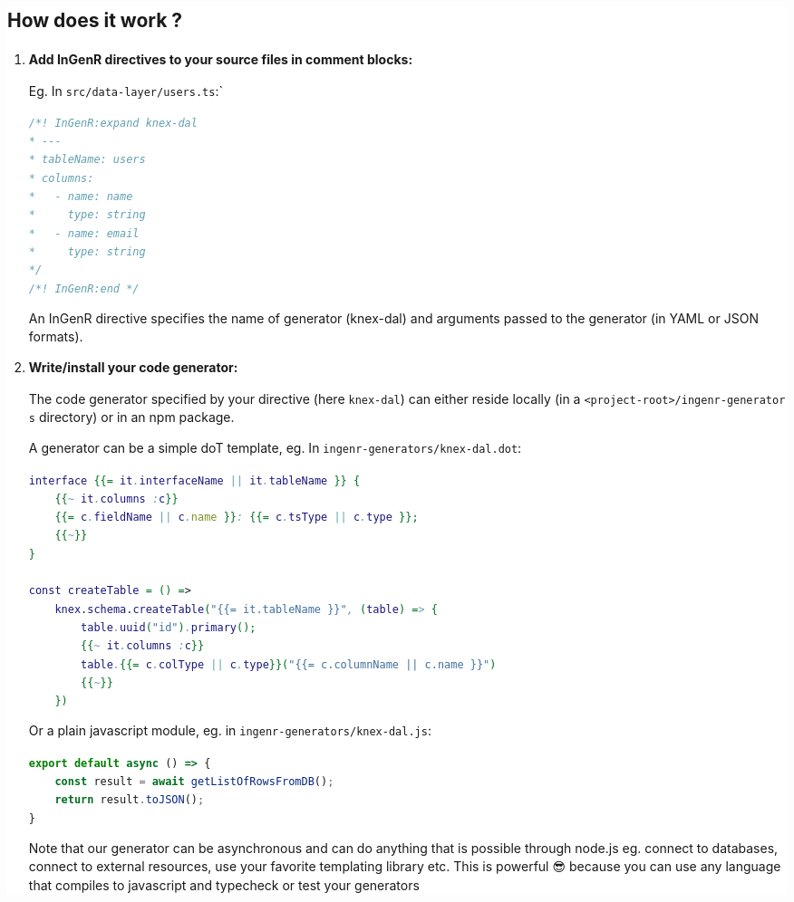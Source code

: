 ## How does it work ?

1. **Add InGenR directives to your source files in comment blocks:**

    Eg. In `src/data-layer/users.ts`:`

    ```typescript
    /*! InGenR:expand knex-dal
    * ---
    * tableName: users
    * columns:
    *   - name: name
    *     type: string
    *   - name: email
    *     type: string
    */
    /*! InGenR:end */
    ```

    An InGenR directive specifies the name of generator (knex-dal) and arguments passed to the generator (in YAML or JSON formats).

2. **Write/install your code generator:**

    The code generator specified by your directive (here `knex-dal`) can either reside locally (in a `<project-root>/ingenr-generators` directory) or in an npm package.

    A generator can be a simple doT template, eg. In `ingenr-generators/knex-dal.dot`:

    ```dot
    interface {{= it.interfaceName || it.tableName }} {
        {{~ it.columns :c}}
        {{= c.fieldName || c.name }}: {{= c.tsType || c.type }};
        {{~}}
    }

    const createTable = () =>
        knex.schema.createTable("{{= it.tableName }}", (table) => {
            table.uuid("id").primary();
            {{~ it.columns :c}}
            table.{{= c.colType || c.type}}("{{= c.columnName || c.name }}")
            {{~}}
        })
    ```

    Or a plain javascript module, eg. in `ingenr-generators/knex-dal.js`:

    ```js
    export default async () => {
        const result = await getListOfRowsFromDB();
        return result.toJSON();
    }
    ```

    Note that our generator can be asynchronous and can do anything that is possible through node.js eg. connect to databases, connect to external resources, use your favorite templating library etc. This is powerful :sunglasses: because you can use any language that compiles to javascript and typecheck or test your generators  

